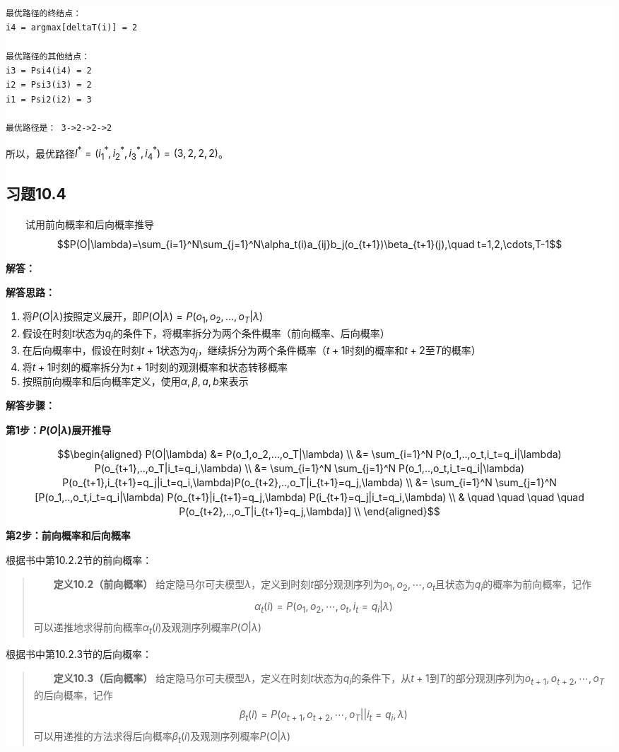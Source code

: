     最优路径的终结点：
    i4 = argmax[deltaT(i)] = 2
    
    最优路径的其他结点：
    i3 = Psi4(i4) = 2
    i2 = Psi3(i3) = 2
    i1 = Psi2(i2) = 3
    
    最优路径是： 3->2->2->2
    

所以，最优路径$I^*=(i_1^*,i_2^*,i_3^*,i_4^*)=(3,2,2,2)$。

## 习题10.4
&emsp;&emsp;试用前向概率和后向概率推导$$P(O|\lambda)=\sum_{i=1}^N\sum_{j=1}^N\alpha_t(i)a_{ij}b_j(o_{t+1})\beta_{t+1}(j),\quad t=1,2,\cdots,T-1$$

**解答：**

**解答思路：**
1. 将$P(O|\lambda)$按照定义展开，即$P(O|\lambda) = P(o_1,o_2,...,o_T|\lambda)$
2. 假设在时刻$t$状态为$q_i$的条件下，将概率拆分为两个条件概率（前向概率、后向概率）
3. 在后向概率中，假设在时刻$t+1$状态为$q_j$，继续拆分为两个条件概率（$t+1$时刻的概率和$t+2$至$T$的概率）
4. 将$t+1$时刻的概率拆分为$t+1$时刻的观测概率和状态转移概率
5. 按照前向概率和后向概率定义，使用$\alpha,\beta,a,b$来表示

**解答步骤：**  

**第1步：$P(O|\lambda)$展开推导**

$$\begin{aligned}
P(O|\lambda)
&= P(o_1,o_2,...,o_T|\lambda) \\
&= \sum_{i=1}^N P(o_1,..,o_t,i_t=q_i|\lambda) P(o_{t+1},..,o_T|i_t=q_i,\lambda) \\
&= \sum_{i=1}^N \sum_{j=1}^N P(o_1,..,o_t,i_t=q_i|\lambda) P(o_{t+1},i_{t+1}=q_j|i_t=q_i,\lambda)P(o_{t+2},..,o_T|i_{t+1}=q_j,\lambda) \\
&= \sum_{i=1}^N \sum_{j=1}^N [P(o_1,..,o_t,i_t=q_i|\lambda) P(o_{t+1}|i_{t+1}=q_j,\lambda) P(i_{t+1}=q_j|i_t=q_i,\lambda) \\
& \quad \quad \quad \quad P(o_{t+2},..,o_T|i_{t+1}=q_j,\lambda)] \\
\end{aligned}$$

**第2步：前向概率和后向概率**

根据书中第10.2.2节的前向概率：

> &emsp;&emsp;**定义10.2（前向概率）** 给定隐马尔可夫模型$\lambda$，定义到时刻$t$部分观测序列为$o_1, o_2, \cdots, o_t$且状态为$q_i$的概率为前向概率，记作  
> $$
\alpha_t(i) = P(o_1, o_2, \cdots, o_t, i_t=q_i | \lambda)
$$
> 可以递推地求得前向概率$\alpha_t(i)$及观测序列概率$P(O|\lambda)$

根据书中第10.2.3节的后向概率：

> &emsp;&emsp;**定义10.3（后向概率）** 给定隐马尔可夫模型$\lambda$，定义在时刻$t$状态为$q_i$的条件下，从$t+1$到$T$的部分观测序列为$o_{t+1}, o_{t+2}, \cdots, o_T$的后向概率，记作  
> $$
\beta_t(i) = P(o_{t+1}, o_{t+2}, \cdots, o_T| | i_t=q_i , \lambda)
$$
> 可以用递推的方法求得后向概率$\beta_t(i)$及观测序列概率$P(O|\lambda)$
